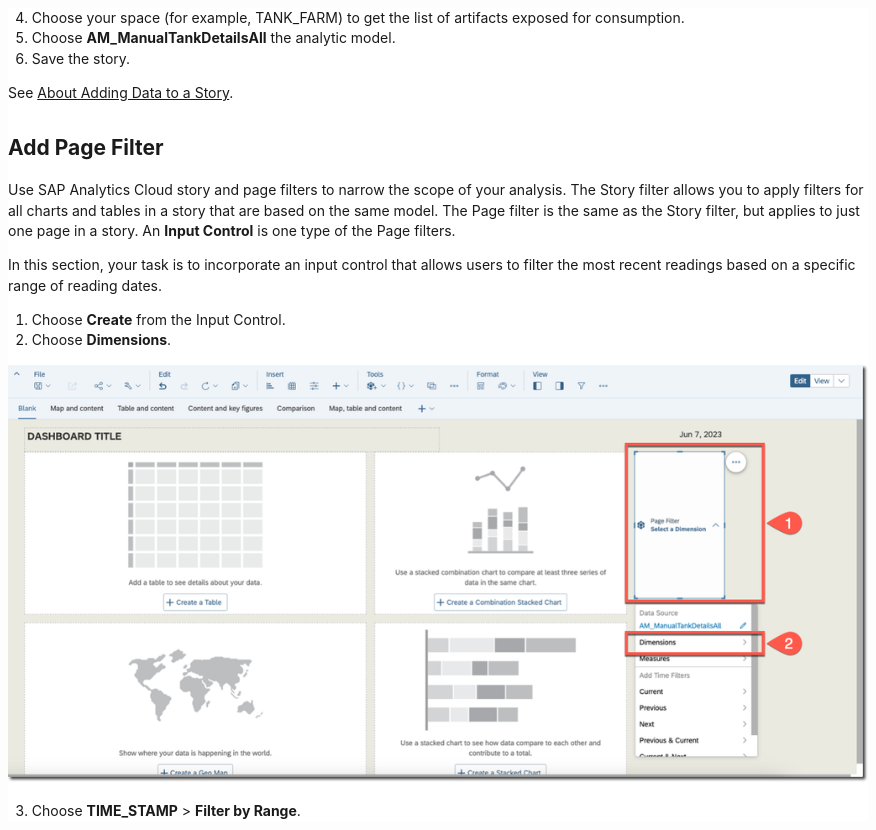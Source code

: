 4. Choose your space (for example, TANK_FARM) to get the list of artifacts exposed for consumption.
5. Choose **AM_ManualTankDetailsAll** the analytic model.
6. Save the story.

See [About Adding Data to a Story](https://help.sap.com/docs/SAP_ANALYTICS_CLOUD/00f68c2e08b941f081002fd3691d86a7/4951496a66054bb7b0a0b5e66232c059.html?locale=en-US).

## Add Page Filter

Use SAP Analytics Cloud story and page filters to narrow the scope of your analysis. The Story filter allows you to apply filters for all charts and tables in a story that are based on the same model. The Page filter is the same as the Story filter, but applies to just one page in a story. An **Input Control** is one type of the Page filters.

In this section, your task is to incorporate an input control that allows users to filter the most recent readings based on a specific range of reading dates.

1. Choose **Create** from the Input Control.
2. Choose **Dimensions**.

<img src="./images/filter-dimensions.png">

3. Choose **TIME_STAMP** > **Filter by Range**.
